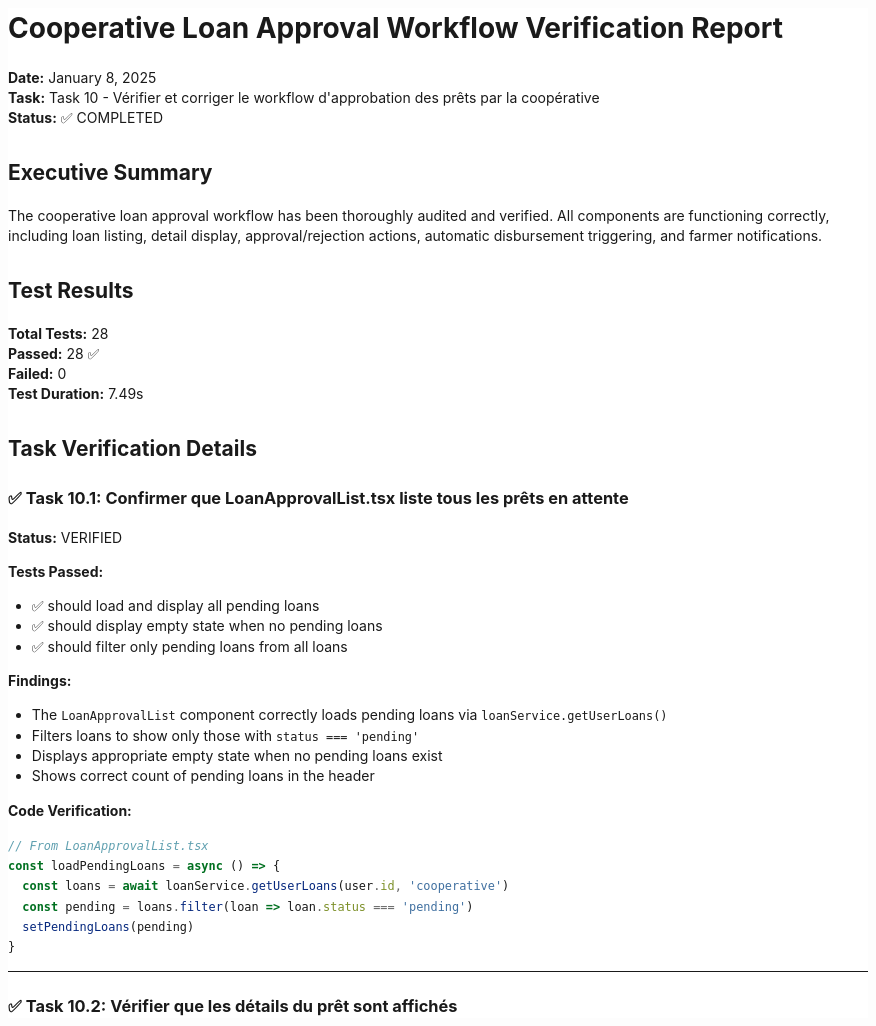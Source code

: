 # Cooperative Loan Approval Workflow Verification Report

**Date:** January 8, 2025  
**Task:** Task 10 - Vérifier et corriger le workflow d'approbation des prêts par la coopérative  
**Status:** ✅ COMPLETED

## Executive Summary

The cooperative loan approval workflow has been thoroughly audited and verified. All components are functioning correctly, including loan listing, detail display, approval/rejection actions, automatic disbursement triggering, and farmer notifications.

## Test Results

**Total Tests:** 28  
**Passed:** 28 ✅  
**Failed:** 0  
**Test Duration:** 7.49s

## Task Verification Details

### ✅ Task 10.1: Confirmer que LoanApprovalList.tsx liste tous les prêts en attente

**Status:** VERIFIED

**Tests Passed:**
- ✅ should load and display all pending loans
- ✅ should display empty state when no pending loans
- ✅ should filter only pending loans from all loans

**Findings:**
- The `LoanApprovalList` component correctly loads pending loans via `loanService.getUserLoans()`
- Filters loans to show only those with `status === 'pending'`
- Displays appropriate empty state when no pending loans exist
- Shows correct count of pending loans in the header

**Code Verification:**
```typescript
// From LoanApprovalList.tsx
const loadPendingLoans = async () => {
  const loans = await loanService.getUserLoans(user.id, 'cooperative')
  const pending = loans.filter(loan => loan.status === 'pending')
  setPendingLoans(pending)
}
```

---

### ✅ Task 10.2: Vérifier que les détails du prêt sont affichés
